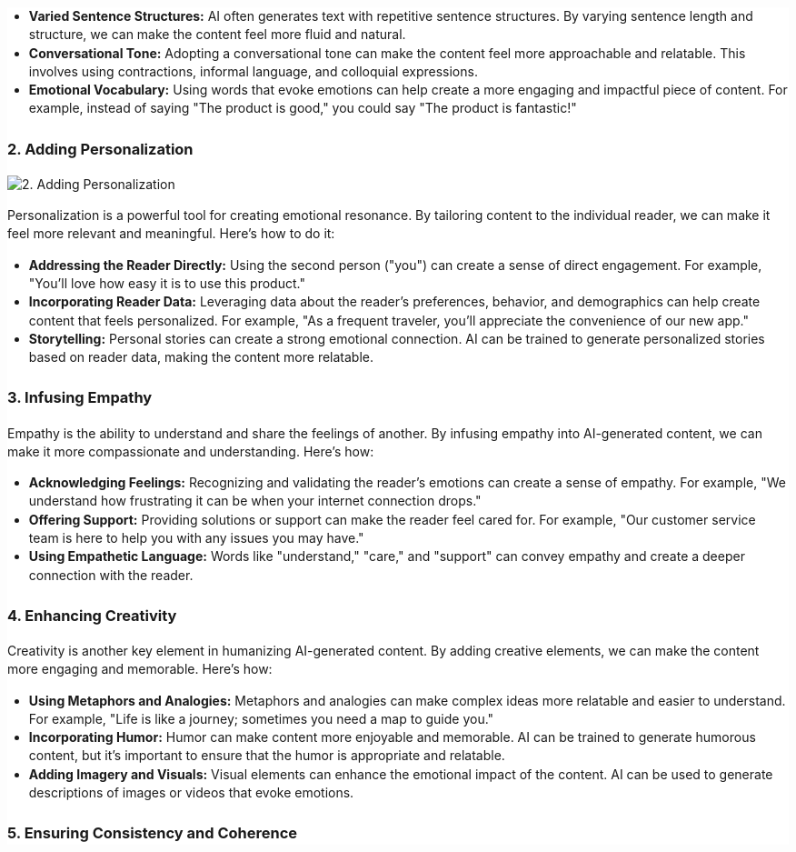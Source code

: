 - **Varied Sentence Structures:** AI often generates text with repetitive sentence structures. By varying sentence length and structure, we can make the content feel more fluid and natural.
- **Conversational Tone:** Adopting a conversational tone can make the content feel more approachable and relatable. This involves using contractions, informal language, and colloquial expressions.
- **Emotional Vocabulary:** Using words that evoke emotions can help create a more engaging and impactful piece of content. For example, instead of saying "The product is good," you could say "The product is fantastic!"

### 2. **Adding Personalization**

![2. **Adding Personalization**](/images/19.jpeg)


Personalization is a powerful tool for creating emotional resonance. By tailoring content to the individual reader, we can make it feel more relevant and meaningful. Here’s how to do it:

- **Addressing the Reader Directly:** Using the second person ("you") can create a sense of direct engagement. For example, "You’ll love how easy it is to use this product."
- **Incorporating Reader Data:** Leveraging data about the reader’s preferences, behavior, and demographics can help create content that feels personalized. For example, "As a frequent traveler, you’ll appreciate the convenience of our new app."
- **Storytelling:** Personal stories can create a strong emotional connection. AI can be trained to generate personalized stories based on reader data, making the content more relatable.

### 3. **Infusing Empathy**

Empathy is the ability to understand and share the feelings of another. By infusing empathy into AI-generated content, we can make it more compassionate and understanding. Here’s how:

- **Acknowledging Feelings:** Recognizing and validating the reader’s emotions can create a sense of empathy. For example, "We understand how frustrating it can be when your internet connection drops."
- **Offering Support:** Providing solutions or support can make the reader feel cared for. For example, "Our customer service team is here to help you with any issues you may have."
- **Using Empathetic Language:** Words like "understand," "care," and "support" can convey empathy and create a deeper connection with the reader.

### 4. **Enhancing Creativity**

Creativity is another key element in humanizing AI-generated content. By adding creative elements, we can make the content more engaging and memorable. Here’s how:

- **Using Metaphors and Analogies:** Metaphors and analogies can make complex ideas more relatable and easier to understand. For example, "Life is like a journey; sometimes you need a map to guide you."
- **Incorporating Humor:** Humor can make content more enjoyable and memorable. AI can be trained to generate humorous content, but it’s important to ensure that the humor is appropriate and relatable.
- **Adding Imagery and Visuals:** Visual elements can enhance the emotional impact of the content. AI can be used to generate descriptions of images or videos that evoke emotions.

### 5. **Ensuring Consistency and Coherence**
